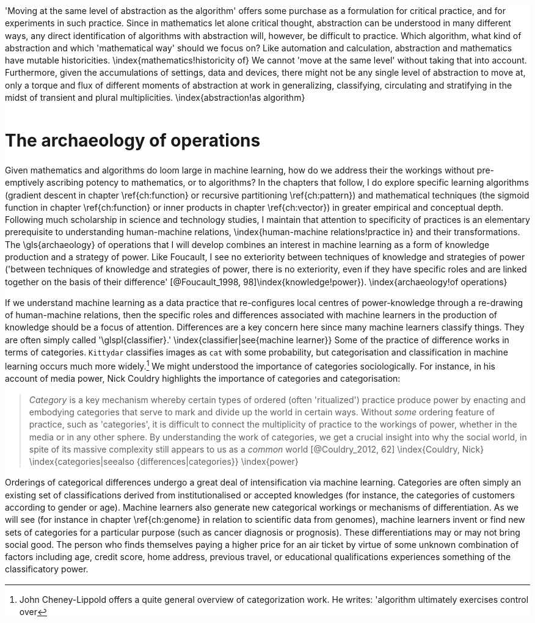 'Moving at the same level of abstraction as the algorithm' offers some purchase as a formulation for critical practice, and for experiments in such practice. Since in mathematics let alone critical thought, abstraction can be understood in many different ways, any direct identification of algorithms with abstraction will, however, be difficult to practice.   Which algorithm, what kind of abstraction and which 'mathematical way' should we focus on? Like automation and calculation, abstraction and mathematics have mutable historicities. \index{mathematics!historicity of} We cannot 'move at the same level' without taking that into account. Furthermore, given the accumulations of settings, data and devices, there might not be any  single level of abstraction to move at, only  a torque and flux of different moments of abstraction at work in generalizing, classifying, circulating and stratifying in the midst of transient and plural multiplicities.   \index{abstraction!as algorithm} 

# The archaeology of operations

Given mathematics and algorithms do loom large in machine learning, how do we address their the workings without pre-emptively ascribing potency to mathematics, or to algorithms? In the chapters that follow, I do explore specific learning algorithms (gradient descent in chapter \ref{ch:function} or recursive partitioning \ref{ch:pattern}) and mathematical techniques (the sigmoid function in chapter \ref{ch:function} or inner products in chapter \ref{ch:vector}) in greater empirical and conceptual depth. Following much scholarship in science and technology studies, I maintain that attention to specificity of practices is an elementary prerequisite to understanding human-machine relations, \index{human-machine relations!practice in} and their transformations.  The \gls{archaeology} of operations that I will develop combines an interest in machine learning as a form of knowledge production and a strategy of power. Like Foucault, I see no exteriority between techniques of knowledge and strategies of power ('between techniques of knowledge and strategies of power, there is no exteriority, even if they have specific roles and are linked together on the basis of their difference' [@Foucault_1998, 98]\index{knowledge!power}). \index{archaeology!of operations}

If we understand machine learning as a data practice that re-configures local centres of power-knowledge through a re-drawing of human-machine relations, then the specific roles and differences associated with machine learners in the production of knowledge should be a focus of attention. Differences are a key concern here since  many machine learners classify things. They are often simply called  '\glspl{classifier}.' \index{classifier|see{machine learner}}   Some of the practice of difference works in terms of categories. `Kittydar` classifies images as `cat` with some probability,  but categorisation and classification in machine learning occurs much more widely.[^0.007] We might understood the importance of categories sociologically. For instance, in his account of media power, Nick Couldry highlights the importance of categories and categorisation:

>_Category_ is a key mechanism whereby certain types of ordered (often 'ritualized') practice produce power by enacting and embodying categories that serve to mark and divide up the world in certain ways. Without _some_ ordering feature of practice, such as 'categories', it is difficult to connect the multiplicity of practice to the workings of power, whether in the media or in any other sphere. By understanding the work of categories, we get a crucial insight into why the social world, in spite of its massive complexity still appears to us as a _common_ world [@Couldry_2012, 62] \index{Couldry, Nick} \index{categories|seealso {differences|categories}} \index{power}

Orderings of categorical differences undergo a great deal of intensification via machine learning. Categories are often simply an existing set of classifications derived from institutionalised or accepted knowledges (for instance, the categories of customers according to gender or age). Machine learners also generate new categorical workings or mechanisms of differentiation. As we will see (for instance in chapter \ref{ch:genome} in relation to scientific data from genomes), machine learners invent or find new sets of categories for a particular purpose (such as cancer diagnosis or prognosis). These differentiations may or may not bring social good. The person who finds themselves paying a higher price for an air ticket by virtue of some unknown combination of factors including age, credit score, home address, previous travel, or educational qualifications experiences something of the classificatory power. 


[^0.91]: Certain strands of social and cultural theory have taken a strong interest in algorithmic processes as operational forms of power. For instance, the sociologist Scott Lash distinguishes  the operational rules found in  algorithms from the regulative and constitutive rules studied by many social scientists:
[^0.001]: As for consequences, we need only consider some of the many forms of work that have already been affected by or soon could be affected by machine learning. Postal service clerks no longer sort the mail because neural net-based handwriting recognition reads addresses on envelopes \index{handwriting recognition|seealso {digit recognition}}. Locomotives, cars and trucks are already driven by machine learners, and soon driving may not be same occupational cultural it was. Hundreds of occupational categories have to some degree or other machine learners in their near future. Carl Benedikt Frey and Michael Osborne model the chances of occupational change for 700 occupations using, aptly enough, the machine learning technique of Gaussian Processes [@Frey_2013]. 
[^0.301]: [@McCormack_2012] reviews some of the large literature on abstraction. The differences between different accounts of abstraction will run through many of the following chapters. 
[^0.11]: The machine learning researchers Trevor Hastie, Tibshirani and Jerome Friedman, whom I will often cite in the pages that follow, describe neural networks, for instance in this way:  
[^0.007]: John Cheney-Lippold offers a quite general overview of categorization work. He writes:  'algorithm ultimately exercises control over
[^0.3]: In the plot (Figure \ref{fig:google_trends}, the weekly variations in search volume on Google give rise to many spikes in the data. These spikes can be linked to specific events such as significant press releases, public debates, media attention and film releases.  It is hard to know who is doing these searches. The data provided by Google Trends includes geography, and it would be interesting to compare the geographies of interest in the different terms over time. 
[^0.0987]: The diagram shown in Figure \ref{fig:google_trends} actually draws two lines for each trend. The 'raw' weekly GoogleTrends data -- definitely not raw data, as it has been normalized to a percentage [@Gitelman_2013]  -- appears in the very spiky lines, but a much smoother line shows the general trend. This smoothing line is the work of a statistical model -- a local regression or loess model [@Cleveland_1992] \index{Cleveland, William} developed in the late 1970s. \index{statistics!model!local regression} The line depends on intensive computation and  models (linear regression, _k_ nearest neighbours, \index{machine learner!k-nearest neighbors} \index{linear regression}). The smoother lines  make the spiky weekly search counts supplied by Google much easier to see. They construct alignments in  the data by replacing the irregular variations with a curve that unequivocally runs through time with greater regularity. The smoothed lines shade the diagram with a predictive pattern. The lineaments of machine learning already appear in such lines.  How have things been arranged so that smooth lines run through an accumulated archive of search data?